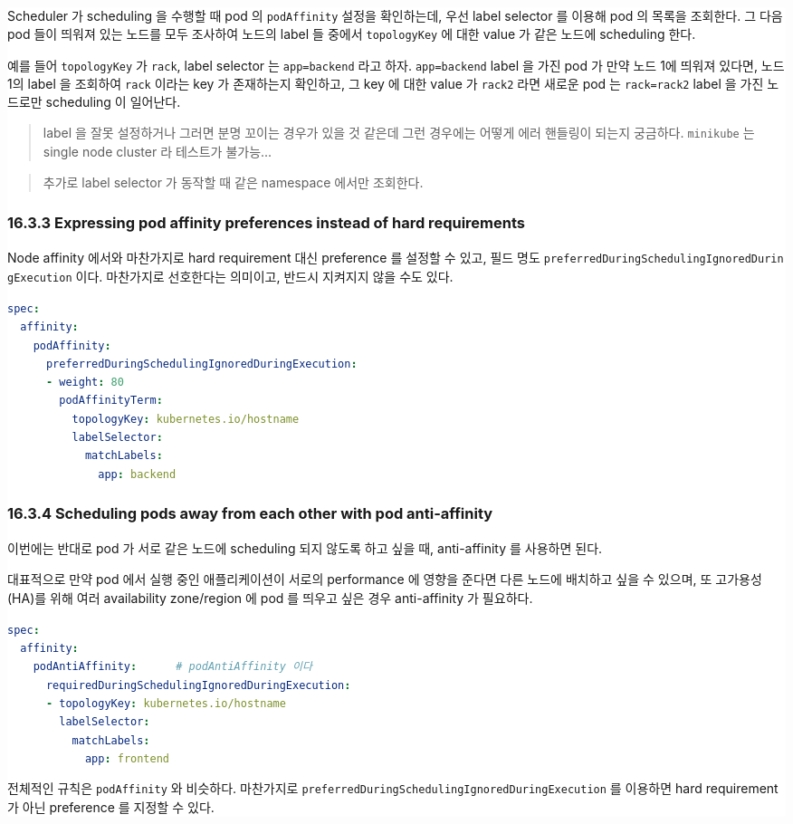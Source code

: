 Scheduler 가 scheduling 을 수행할 때 pod 의 `podAffinity` 설정을 확인하는데, 우선 label selector 를 이용해 pod 의 목록을 조회한다. 그 다음 pod 들이 띄워져 있는 노드를 모두 조사하여 노드의 label 들 중에서 `topologyKey` 에 대한 value 가 같은 노드에 scheduling 한다.

예를 들어 `topologyKey` 가 `rack`, label selector 는 `app=backend` 라고 하자. `app=backend` label 을 가진 pod 가 만약 노드 1에 띄워져 있다면, 노드 1의 label 을 조회하여 `rack` 이라는 key 가 존재하는지 확인하고, 그 key 에 대한 value 가 `rack2` 라면 새로운 pod 는 `rack=rack2` label 을 가진 노드로만 scheduling 이 일어난다.

> label 을 잘못 설정하거나 그러면 분명 꼬이는 경우가 있을 것 같은데 그런 경우에는 어떻게 에러 핸들링이 되는지 궁금하다. `minikube` 는 single node cluster 라 테스트가 불가능...

> 추가로 label selector 가 동작할 때 같은 namespace 에서만 조회한다.

### 16.3.3 Expressing pod affinity preferences instead of hard requirements

Node affinity 에서와 마찬가지로 hard requirement 대신 preference 를 설정할 수 있고, 필드 명도 `preferredDuringSchedulingIgnoredDuringExecution` 이다. 마찬가지로 선호한다는 의미이고, 반드시 지켜지지 않을 수도 있다.

```yaml
spec:
  affinity:
    podAffinity:
      preferredDuringSchedulingIgnoredDuringExecution:
      - weight: 80
        podAffinityTerm:
          topologyKey: kubernetes.io/hostname
          labelSelector:
            matchLabels:
              app: backend
```

### 16.3.4 Scheduling pods away from each other with pod anti-affinity

이번에는 반대로 pod 가 서로 같은 노드에 scheduling 되지 않도록 하고 싶을 때, anti-affinity 를 사용하면 된다.

대표적으로 만약 pod 에서 실행 중인 애플리케이션이 서로의 performance 에 영향을 준다면 다른 노드에 배치하고 싶을 수 있으며, 또 고가용성(HA)를 위해 여러 availability zone/region 에 pod 를 띄우고 싶은 경우 anti-affinity 가 필요하다.

```yaml
spec:
  affinity:
    podAntiAffinity:      # podAntiAffinity 이다
      requiredDuringSchedulingIgnoredDuringExecution:
      - topologyKey: kubernetes.io/hostname
        labelSelector:
          matchLabels:
            app: frontend
```

전체적인 규칙은 `podAffinity` 와 비슷하다. 마찬가지로 `preferredDuringSchedulingIgnoredDuringExecution` 를 이용하면 hard requirement 가 아닌 preference 를 지정할 수 있다.
